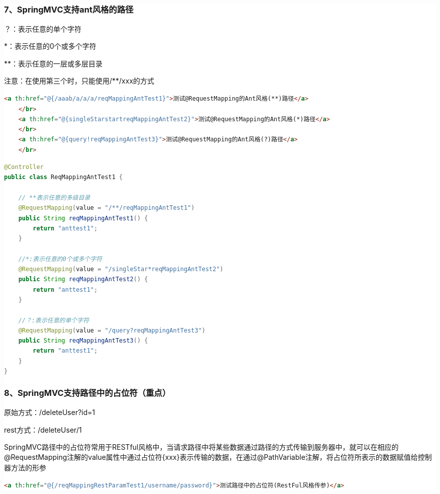 ### 7、SpringMVC支持ant风格的路径

？：表示任意的单个字符

*：表示任意的0个或多个字符

**：表示任意的一层或多层目录

注意：在使用第三个时，只能使用/**/xxx的方式

```html
<a th:href="@{/aaab/a/a/a/reqMappingAntTest1}">测试@RequestMapping的Ant风格(**)路径</a>
    </br>
    <a th:href="@{singleStarstartreqMappingAntTest2}">测试@RequestMapping的Ant风格(*)路径</a>
    </br>
    <a th:href="@{query!reqMappingAntTest3}">测试@RequestMapping的Ant风格(?)路径</a>
    </br>
```

```java
@Controller
public class ReqMappingAntTest1 {

    // **表示任意的多级目录
    @RequestMapping(value = "/**/reqMappingAntTest1")
    public String reqMappingAntTest1() {
        return "anttest1";
    }

    //*:表示任意的0个或多个字符
    @RequestMapping(value = "/singleStar*reqMappingAntTest2")
    public String reqMappingAntTest2() {
        return "anttest1";
    }

    //？:表示任意的单个字符
    @RequestMapping(value = "/query?reqMappingAntTest3")
    public String reqMappingAntTest3() {
        return "anttest1";
    }
}

```

### 8、SpringMVC支持路径中的占位符（重点）

原始方式：/deleteUser?id=1

rest方式：/deleteUser/1

SpringMVC路径中的占位符常用于RESTful风格中，当请求路径中将某些数据通过路径的方式传输到服务器中，就可以在相应的@RequestMapping注解的value属性中通过占位符{xxx}表示传输的数据，在通过@PathVariable注解，将占位符所表示的数据赋值给控制器方法的形参

```html
<a th:href="@{/reqMappingRestParamTest1/username/password}">测试路径中的占位符(RestFul风格传参)</a>
```
